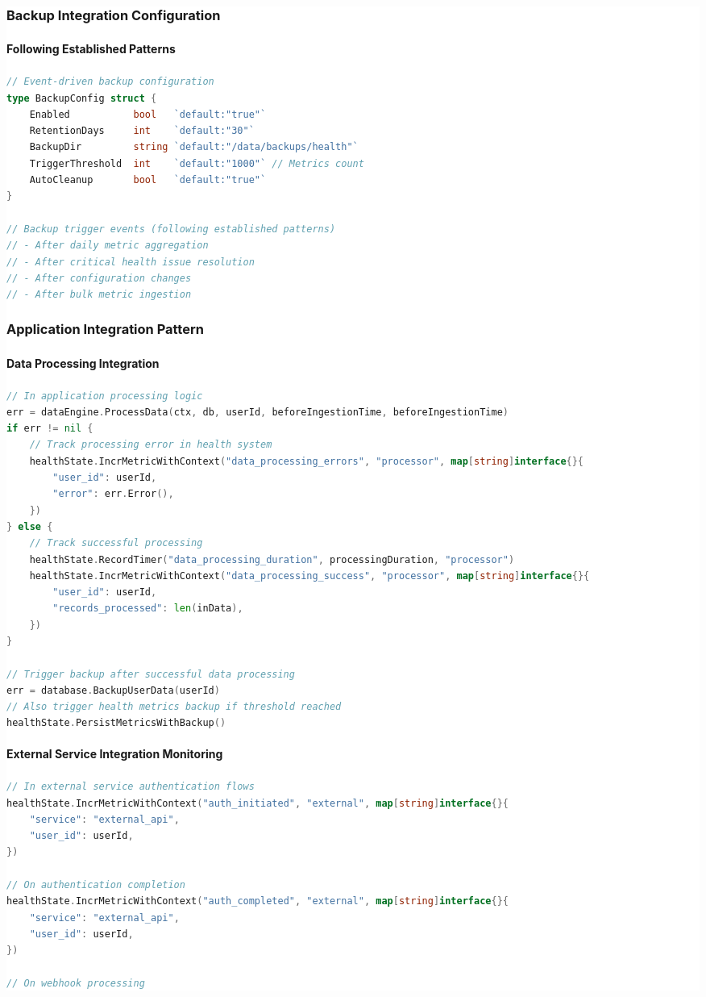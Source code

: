 ### Backup Integration Configuration

#### Following Established Patterns
```go
// Event-driven backup configuration
type BackupConfig struct {
    Enabled           bool   `default:"true"`
    RetentionDays     int    `default:"30"`
    BackupDir         string `default:"/data/backups/health"`
    TriggerThreshold  int    `default:"1000"` // Metrics count
    AutoCleanup       bool   `default:"true"`
}

// Backup trigger events (following established patterns)
// - After daily metric aggregation
// - After critical health issue resolution  
// - After configuration changes
// - After bulk metric ingestion
```

### Application Integration Pattern

#### Data Processing Integration
```go
// In application processing logic
err = dataEngine.ProcessData(ctx, db, userId, beforeIngestionTime, beforeIngestionTime)
if err != nil {
    // Track processing error in health system
    healthState.IncrMetricWithContext("data_processing_errors", "processor", map[string]interface{}{
        "user_id": userId,
        "error": err.Error(),
    })
} else {
    // Track successful processing
    healthState.RecordTimer("data_processing_duration", processingDuration, "processor")
    healthState.IncrMetricWithContext("data_processing_success", "processor", map[string]interface{}{
        "user_id": userId,
        "records_processed": len(inData),
    })
}

// Trigger backup after successful data processing
err = database.BackupUserData(userId)
// Also trigger health metrics backup if threshold reached
healthState.PersistMetricsWithBackup()
```

#### External Service Integration Monitoring
```go
// In external service authentication flows
healthState.IncrMetricWithContext("auth_initiated", "external", map[string]interface{}{
    "service": "external_api",
    "user_id": userId,
})

// On authentication completion
healthState.IncrMetricWithContext("auth_completed", "external", map[string]interface{}{
    "service": "external_api", 
    "user_id": userId,
})

// On webhook processing
```